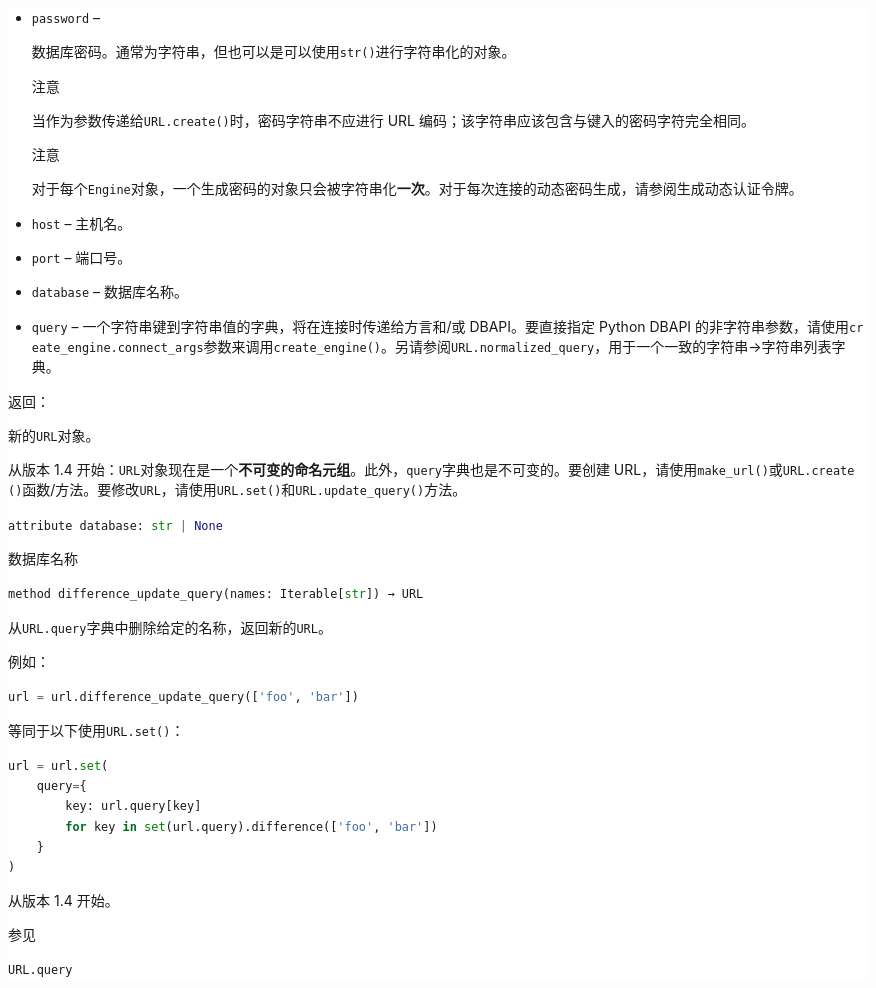 +   `password` –

    数据库密码。通常为字符串，但也可以是可以使用`str()`进行字符串化的对象。

    注意

    当作为参数传递给`URL.create()`时，密码字符串不应进行 URL 编码；该字符串应该包含与键入的密码字符完全相同。

    注意

    对于每个`Engine`对象，一个生成密码的对象只会被字符串化**一次**。对于每次连接的动态密码生成，请参阅生成动态认证令牌。

+   `host` – 主机名。

+   `port` – 端口号。

+   `database` – 数据库名称。

+   `query` – 一个字符串键到字符串值的字典，将在连接时传递给方言和/或 DBAPI。要直接指定 Python DBAPI 的非字符串参数，请使用`create_engine.connect_args`参数来调用`create_engine()`。另请参阅`URL.normalized_query`，用于一个一致的字符串->字符串列表字典。

返回：

新的`URL`对象。

从版本 1.4 开始：`URL`对象现在是一个**不可变的命名元组**。此外，`query`字典也是不可变的。要创建 URL，请使用`make_url()`或`URL.create()`函数/方法。要修改`URL`，请使用`URL.set()`和`URL.update_query()`方法。

```py
attribute database: str | None
```

数据库名称

```py
method difference_update_query(names: Iterable[str]) → URL
```

从`URL.query`字典中删除给定的名称，返回新的`URL`。

例如：

```py
url = url.difference_update_query(['foo', 'bar'])
```

等同于以下使用`URL.set()`：

```py
url = url.set(
    query={
        key: url.query[key]
        for key in set(url.query).difference(['foo', 'bar'])
    }
)
```

从版本 1.4 开始。

参见

`URL.query`
